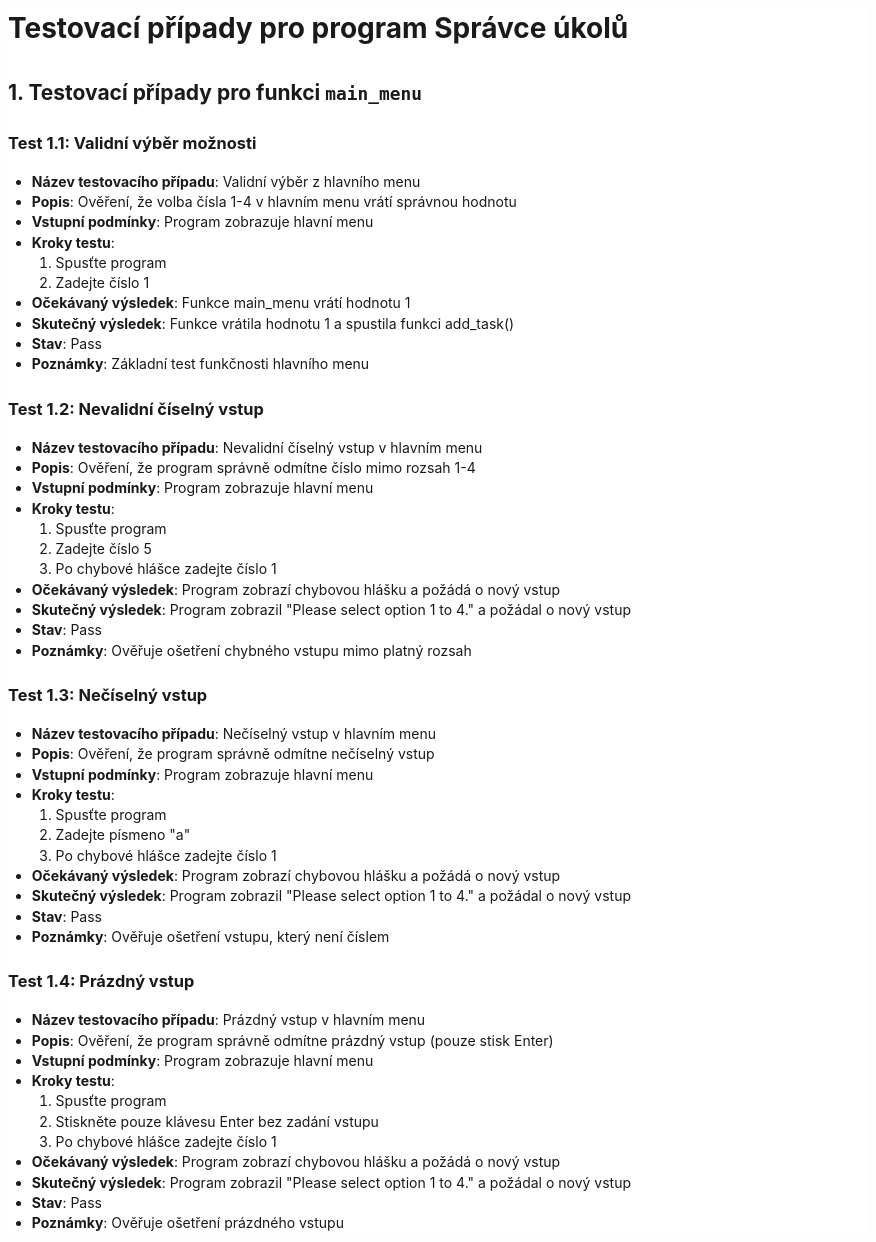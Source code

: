 # Testovací případy pro program Správce úkolů

## 1. Testovací případy pro funkci `main_menu`

### Test 1.1: Validní výběr možnosti
* **Název testovacího případu**: Validní výběr z hlavního menu
* **Popis**: Ověření, že volba čísla 1-4 v hlavním menu vrátí správnou hodnotu
* **Vstupní podmínky**: Program zobrazuje hlavní menu
* **Kroky testu**: 
  1. Spusťte program
  2. Zadejte číslo 1
* **Očekávaný výsledek**: Funkce main_menu vrátí hodnotu 1
* **Skutečný výsledek**: Funkce vrátila hodnotu 1 a spustila funkci add_task()
* **Stav**: Pass
* **Poznámky**: Základní test funkčnosti hlavního menu

### Test 1.2: Nevalidní číselný vstup
* **Název testovacího případu**: Nevalidní číselný vstup v hlavním menu
* **Popis**: Ověření, že program správně odmítne číslo mimo rozsah 1-4
* **Vstupní podmínky**: Program zobrazuje hlavní menu
* **Kroky testu**: 
  1. Spusťte program
  2. Zadejte číslo 5
  3. Po chybové hlášce zadejte číslo 1
* **Očekávaný výsledek**: Program zobrazí chybovou hlášku a požádá o nový vstup
* **Skutečný výsledek**: Program zobrazil "Please select option 1 to 4." a požádal o nový vstup
* **Stav**: Pass
* **Poznámky**: Ověřuje ošetření chybného vstupu mimo platný rozsah

### Test 1.3: Nečíselný vstup
* **Název testovacího případu**: Nečíselný vstup v hlavním menu
* **Popis**: Ověření, že program správně odmítne nečíselný vstup
* **Vstupní podmínky**: Program zobrazuje hlavní menu
* **Kroky testu**: 
  1. Spusťte program
  2. Zadejte písmeno "a"
  3. Po chybové hlášce zadejte číslo 1
* **Očekávaný výsledek**: Program zobrazí chybovou hlášku a požádá o nový vstup
* **Skutečný výsledek**: Program zobrazil "Please select option 1 to 4." a požádal o nový vstup
* **Stav**: Pass
* **Poznámky**: Ověřuje ošetření vstupu, který není číslem

### Test 1.4: Prázdný vstup
* **Název testovacího případu**: Prázdný vstup v hlavním menu
* **Popis**: Ověření, že program správně odmítne prázdný vstup (pouze stisk Enter)
* **Vstupní podmínky**: Program zobrazuje hlavní menu
* **Kroky testu**: 
  1. Spusťte program
  2. Stiskněte pouze klávesu Enter bez zadání vstupu
  3. Po chybové hlášce zadejte číslo 1
* **Očekávaný výsledek**: Program zobrazí chybovou hlášku a požádá o nový vstup
* **Skutečný výsledek**: Program zobrazil "Please select option 1 to 4." a požádal o nový vstup
* **Stav**: Pass
* **Poznámky**: Ověřuje ošetření prázdného vstupu
